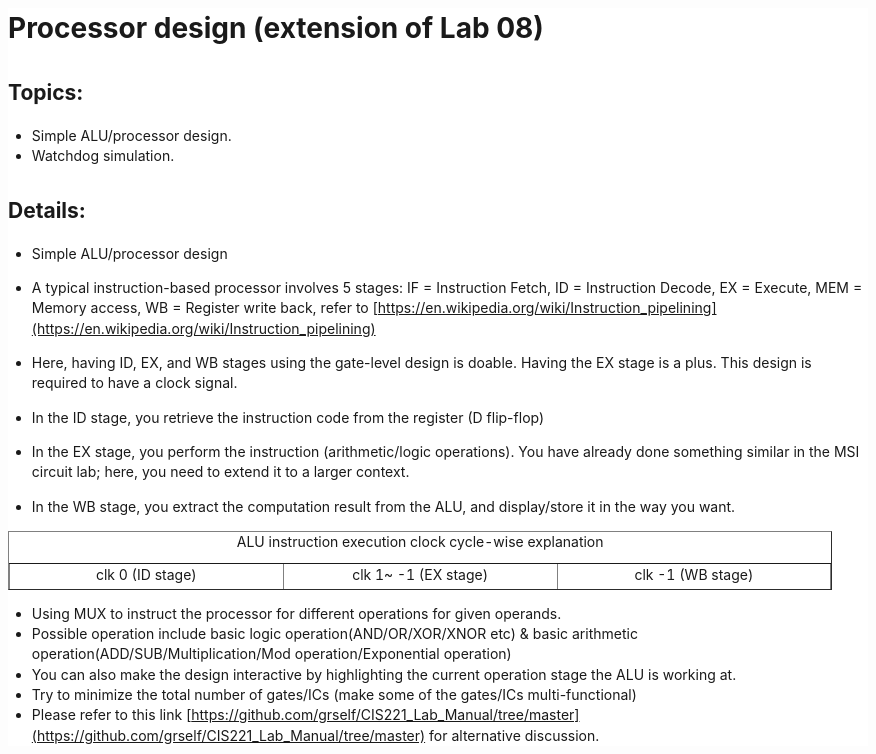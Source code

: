#  Processor design (extension of Lab 08) 

## Topics:
* Simple ALU/processor design.
* Watchdog simulation.

## Details:

* Simple ALU/processor design

* A typical instruction-based processor involves 5 stages: IF = Instruction Fetch, ID = Instruction Decode, EX = Execute, MEM = Memory access, WB = Register write back, refer to [https://en.wikipedia.org/wiki/Instruction_pipelining](https://en.wikipedia.org/wiki/Instruction_pipelining)

* Here, having ID, EX, and WB stages using the gate-level design is doable. Having the EX stage is a plus. This design is required to have a clock signal.

* In the ID stage, you retrieve the instruction code from the register (D flip-flop)
* In the EX stage, you perform the instruction (arithmetic/logic operations). You have already done something similar in the MSI circuit lab; here, you need to extend it to a larger context.
* In the WB stage, you extract the computation result from the ALU, and display/store it in the way you want.
 
<table style="border-collapse: collapse; width: 95.8525%; height: 59px;" border="1"><caption>ALU instruction execution clock cycle-wise explanation</caption>
<tbody>
<tr style="height: 30px;">
<td style="width: 24.9764%; height: 30px; text-align: center;">clk 0 (ID stage)</td>
<td style="width: 24.9764%; height: 30px; text-align: center;">clk 1~ -1 (EX stage)</td>
<td style="width: 24.9764%; height: 30px; text-align: center;">clk -1 (WB stage)</td>
</tr>
<tr style="height: 29px;">
<td style="width: 24.9764%; height: 29px; text-align: center;">
<p>Extract the data from the data register.</p>
<p>Extract the instruction code from the instruction register.</p>
<p>Both instruction &amp; data registers are connected with input pins.</p>
</td>
<td style="width: 24.9764%; height: 29px; text-align: center;">
<p>Perform the computation within the ALU.</p>
<p>It is possible the instruction may take multiple clock cycles. Here, at most, 3 clock cycles for computations are enough.</p>
</td>
<td style="width: 24.9764%; height: 29px; text-align: center;">
<p>Extract the computation result from the ALU.</p>
<p>Use the proper way to display (LED/7-seg)</p>
</td>
</tr>
</tbody>
</table> 

* Using MUX to instruct the processor for different operations for given operands.
* Possible operation include basic logic operation(AND/OR/XOR/XNOR etc) &amp; basic arithmetic operation(ADD/SUB/Multiplication/Mod operation/Exponential operation)
* You can also make the design interactive by highlighting the current operation stage the ALU is working at.
* Try to minimize the total number of gates/ICs (make some of the gates/ICs multi-functional)
* Please refer to this link [https://github.com/grself/CIS221_Lab_Manual/tree/master](https://github.com/grself/CIS221_Lab_Manual/tree/master) for alternative discussion.
